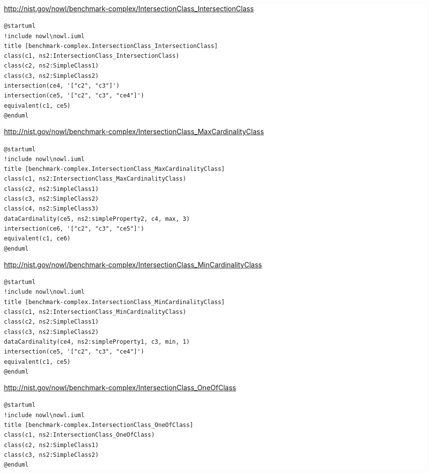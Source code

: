 http://nist.gov/nowl/benchmark-complex/IntersectionClass_IntersectionClass
```plantuml
@startuml
!include nowl\nowl.iuml
title [benchmark-complex.IntersectionClass_IntersectionClass]
class(c1, ns2:IntersectionClass_IntersectionClass)
class(c2, ns2:SimpleClass1)
class(c3, ns2:SimpleClass2)
intersection(ce4, '["c2", "c3"]')
intersection(ce5, '["c2", "c3", "ce4"]')
equivalent(c1, ce5)
@enduml
```

http://nist.gov/nowl/benchmark-complex/IntersectionClass_MaxCardinalityClass
```plantuml
@startuml
!include nowl\nowl.iuml
title [benchmark-complex.IntersectionClass_MaxCardinalityClass]
class(c1, ns2:IntersectionClass_MaxCardinalityClass)
class(c2, ns2:SimpleClass1)
class(c3, ns2:SimpleClass2)
class(c4, ns2:SimpleClass3)
dataCardinality(ce5, ns2:simpleProperty2, c4, max, 3)
intersection(ce6, '["c2", "c3", "ce5"]')
equivalent(c1, ce6)
@enduml
```

http://nist.gov/nowl/benchmark-complex/IntersectionClass_MinCardinalityClass
```plantuml
@startuml
!include nowl\nowl.iuml
title [benchmark-complex.IntersectionClass_MinCardinalityClass]
class(c1, ns2:IntersectionClass_MinCardinalityClass)
class(c2, ns2:SimpleClass1)
class(c3, ns2:SimpleClass2)
dataCardinality(ce4, ns2:simpleProperty1, c3, min, 1)
intersection(ce5, '["c2", "c3", "ce4"]')
equivalent(c1, ce5)
@enduml
```

http://nist.gov/nowl/benchmark-complex/IntersectionClass_OneOfClass
```plantuml
@startuml
!include nowl\nowl.iuml
title [benchmark-complex.IntersectionClass_OneOfClass]
class(c1, ns2:IntersectionClass_OneOfClass)
class(c2, ns2:SimpleClass1)
class(c3, ns2:SimpleClass2)
@enduml
```
